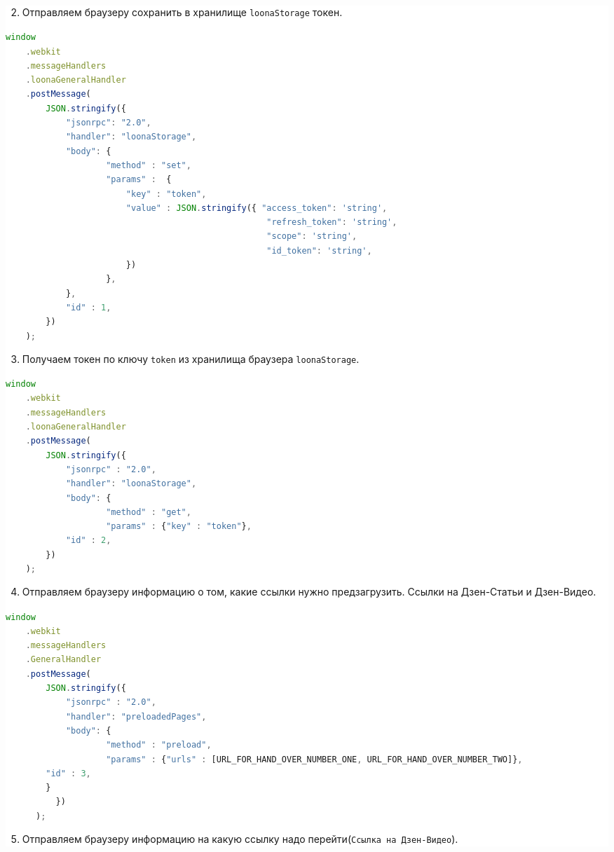 2) Отправляем браузеру сохранить в хранилище  `loonaStorage` токен.
```javascript
window
    .webkit
    .messageHandlers
    .loonaGeneralHandler
    .postMessage(
        JSON.stringify({
            "jsonrpc": "2.0",
            "handler": "loonaStorage",
            "body": {
                    "method" : "set",
                    "params" :  {
                        "key" : "token",
                        "value" : JSON.stringify({ "access_token": 'string',
                                                    "refresh_token": 'string',
                                                    "scope": 'string',
                                                    "id_token": 'string',
                        })
                    },
            },
            "id" : 1,
        })
    );
```

3) Получаем токен по ключу `token` из хранилища браузера `loonaStorage`.
```javascript
window
    .webkit
    .messageHandlers
    .loonaGeneralHandler
    .postMessage(
        JSON.stringify({
            "jsonrpc" : "2.0",
            "handler": "loonaStorage",
            "body": {
                    "method" : "get",
                    "params" : {"key" : "token"},
            "id" : 2,
        })
    );
```

4) Отправляем браузеру информацию о том, какие ссылки нужно предзагрузить. Ссылки на Дзен-Статьи и Дзен-Видео.
```javascript
window
    .webkit
    .messageHandlers
    .GeneralHandler
    .postMessage(
        JSON.stringify({
            "jsonrpc" : "2.0",
            "handler": "preloadedPages",
            "body": {
                    "method" : "preload",
                    "params" : {"urls" : [URL_FOR_HAND_OVER_NUMBER_ONE, URL_FOR_HAND_OVER_NUMBER_TWO]},
        "id" : 3,
        }
          })
      );
```
5) Отправляем браузеру информацию на какую ссылку надо перейти(`Ссылка на Дзен-Видео`).
```javascript
```